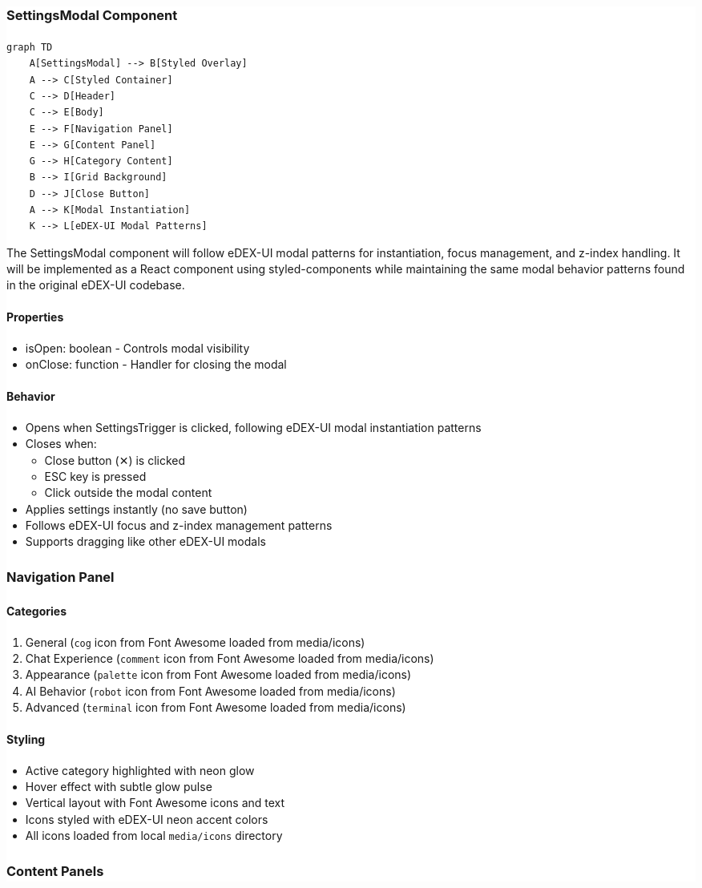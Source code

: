 ### SettingsModal Component

```mermaid
graph TD
    A[SettingsModal] --> B[Styled Overlay]
    A --> C[Styled Container]
    C --> D[Header]
    C --> E[Body]
    E --> F[Navigation Panel]
    E --> G[Content Panel]
    G --> H[Category Content]
    B --> I[Grid Background]
    D --> J[Close Button]
    A --> K[Modal Instantiation]
    K --> L[eDEX-UI Modal Patterns]
```

The SettingsModal component will follow eDEX-UI modal patterns for instantiation, focus management, and z-index handling. It will be implemented as a React component using styled-components while maintaining the same modal behavior patterns found in the original eDEX-UI codebase.

#### Properties
- isOpen: boolean - Controls modal visibility
- onClose: function - Handler for closing the modal

#### Behavior
- Opens when SettingsTrigger is clicked, following eDEX-UI modal instantiation patterns
- Closes when:
  - Close button (✕) is clicked
  - ESC key is pressed
  - Click outside the modal content
- Applies settings instantly (no save button)
- Follows eDEX-UI focus and z-index management patterns
- Supports dragging like other eDEX-UI modals

### Navigation Panel

#### Categories
1. General (`cog` icon from Font Awesome loaded from media/icons)
2. Chat Experience (`comment` icon from Font Awesome loaded from media/icons)
3. Appearance (`palette` icon from Font Awesome loaded from media/icons)
4. AI Behavior (`robot` icon from Font Awesome loaded from media/icons)
5. Advanced (`terminal` icon from Font Awesome loaded from media/icons)

#### Styling
- Active category highlighted with neon glow
- Hover effect with subtle glow pulse
- Vertical layout with Font Awesome icons and text
- Icons styled with eDEX-UI neon accent colors
- All icons loaded from local `media/icons` directory

### Content Panels
